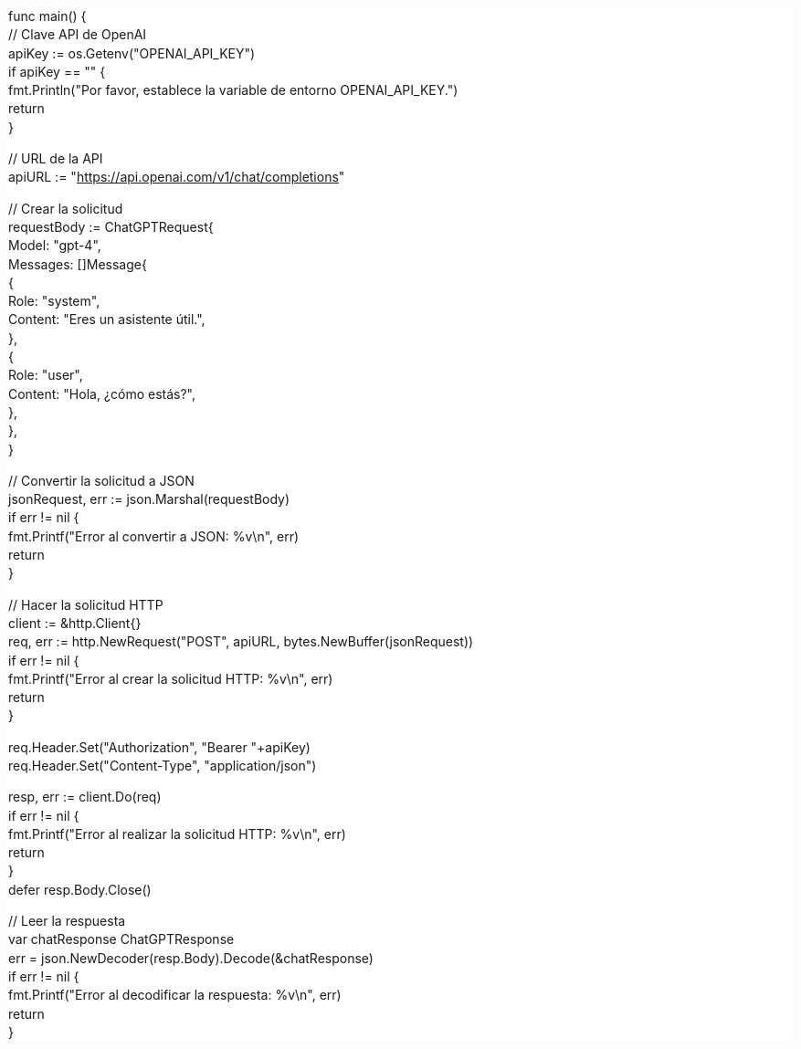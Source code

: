 func main() {  
 // Clave API de OpenAI  
 apiKey := os.Getenv("OPENAI\_API\_KEY")  
 if apiKey == "" {  
  fmt.Println("Por favor, establece la variable de entorno OPENAI\_API\_KEY.")  
  return  
 }  
  
 // URL de la API  
 apiURL := "https://api.openai.com/v1/chat/completions"  
  
 // Crear la solicitud  
 requestBody := ChatGPTRequest{  
  Model: "gpt-4",  
  Messages: \[\]Message{  
   {  
    Role:    "system",  
    Content: "Eres un asistente útil.",  
   },  
   {  
    Role:    "user",  
    Content: "Hola, ¿cómo estás?",  
   },  
  },  
 }  
  
 // Convertir la solicitud a JSON  
 jsonRequest, err := json.Marshal(requestBody)  
 if err != nil {  
  fmt.Printf("Error al convertir a JSON: %v\\n", err)  
  return  
 }  
  
 // Hacer la solicitud HTTP  
 client := &http.Client{}  
 req, err := http.NewRequest("POST", apiURL, bytes.NewBuffer(jsonRequest))  
 if err != nil {  
  fmt.Printf("Error al crear la solicitud HTTP: %v\\n", err)  
  return  
 }  
  
 req.Header.Set("Authorization", "Bearer "+apiKey)  
 req.Header.Set("Content-Type", "application/json")  
  
 resp, err := client.Do(req)  
 if err != nil {  
  fmt.Printf("Error al realizar la solicitud HTTP: %v\\n", err)  
  return  
 }  
 defer resp.Body.Close()  
  
 // Leer la respuesta  
 var chatResponse ChatGPTResponse  
 err = json.NewDecoder(resp.Body).Decode(&chatResponse)  
 if err != nil {  
  fmt.Printf("Error al decodificar la respuesta: %v\\n", err)  
  return  
 }  
  